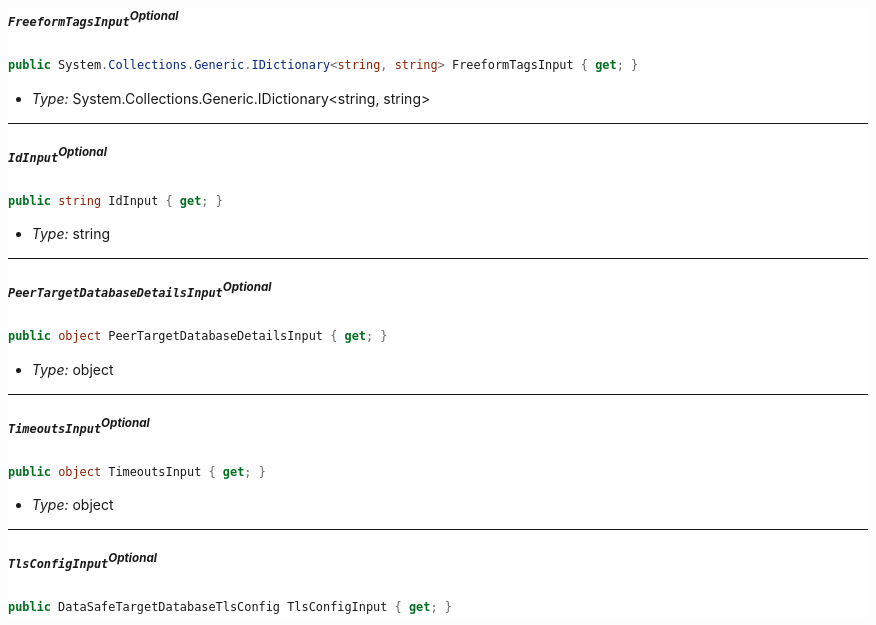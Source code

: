 
##### `FreeformTagsInput`<sup>Optional</sup> <a name="FreeformTagsInput" id="rhizo-co-terraform-provider-oci.dataSafeTargetDatabase.DataSafeTargetDatabase.property.freeformTagsInput"></a>

```csharp
public System.Collections.Generic.IDictionary<string, string> FreeformTagsInput { get; }
```

- *Type:* System.Collections.Generic.IDictionary<string, string>

---

##### `IdInput`<sup>Optional</sup> <a name="IdInput" id="rhizo-co-terraform-provider-oci.dataSafeTargetDatabase.DataSafeTargetDatabase.property.idInput"></a>

```csharp
public string IdInput { get; }
```

- *Type:* string

---

##### `PeerTargetDatabaseDetailsInput`<sup>Optional</sup> <a name="PeerTargetDatabaseDetailsInput" id="rhizo-co-terraform-provider-oci.dataSafeTargetDatabase.DataSafeTargetDatabase.property.peerTargetDatabaseDetailsInput"></a>

```csharp
public object PeerTargetDatabaseDetailsInput { get; }
```

- *Type:* object

---

##### `TimeoutsInput`<sup>Optional</sup> <a name="TimeoutsInput" id="rhizo-co-terraform-provider-oci.dataSafeTargetDatabase.DataSafeTargetDatabase.property.timeoutsInput"></a>

```csharp
public object TimeoutsInput { get; }
```

- *Type:* object

---

##### `TlsConfigInput`<sup>Optional</sup> <a name="TlsConfigInput" id="rhizo-co-terraform-provider-oci.dataSafeTargetDatabase.DataSafeTargetDatabase.property.tlsConfigInput"></a>

```csharp
public DataSafeTargetDatabaseTlsConfig TlsConfigInput { get; }
```
